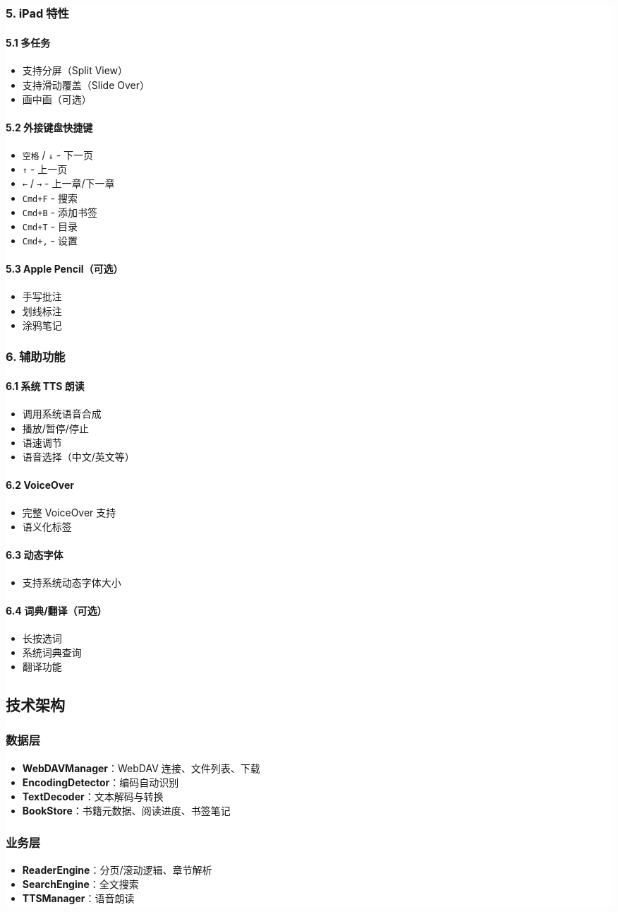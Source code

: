 ### 5. iPad 特性

#### 5.1 多任务
- 支持分屏（Split View）
- 支持滑动覆盖（Slide Over）
- 画中画（可选）

#### 5.2 外接键盘快捷键
- `空格` / `↓` - 下一页
- `↑` - 上一页
- `←` / `→` - 上一章/下一章
- `Cmd+F` - 搜索
- `Cmd+B` - 添加书签
- `Cmd+T` - 目录
- `Cmd+,` - 设置

#### 5.3 Apple Pencil（可选）
- 手写批注
- 划线标注
- 涂鸦笔记

### 6. 辅助功能

#### 6.1 系统 TTS 朗读
- 调用系统语音合成
- 播放/暂停/停止
- 语速调节
- 语音选择（中文/英文等）

#### 6.2 VoiceOver
- 完整 VoiceOver 支持
- 语义化标签

#### 6.3 动态字体
- 支持系统动态字体大小

#### 6.4 词典/翻译（可选）
- 长按选词
- 系统词典查询
- 翻译功能

## 技术架构

### 数据层
- **WebDAVManager**：WebDAV 连接、文件列表、下载
- **EncodingDetector**：编码自动识别
- **TextDecoder**：文本解码与转换
- **BookStore**：书籍元数据、阅读进度、书签笔记

### 业务层
- **ReaderEngine**：分页/滚动逻辑、章节解析
- **SearchEngine**：全文搜索
- **TTSManager**：语音朗读
